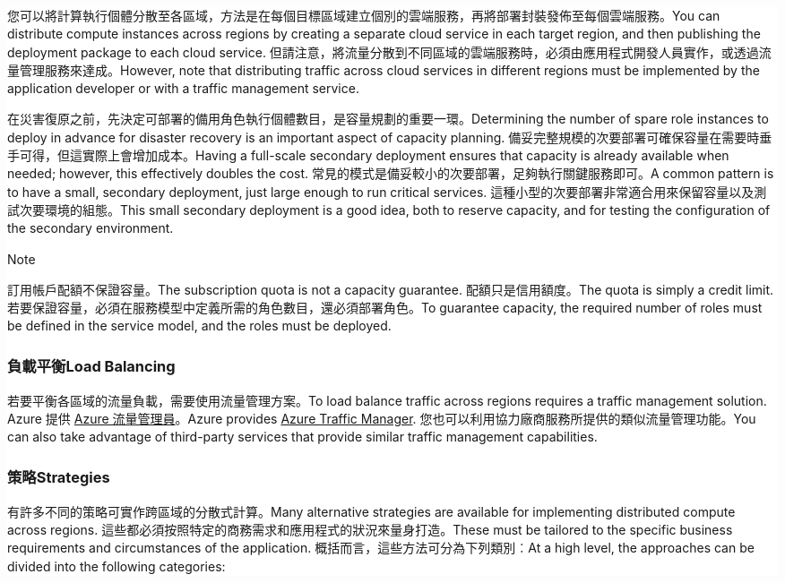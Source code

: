 <span data-ttu-id="b31b6-112">您可以將計算執行個體分散至各區域，方法是在每個目標區域建立個別的雲端服務，再將部署封裝發佈至每個雲端服務。</span><span class="sxs-lookup"><span data-stu-id="b31b6-112">You can distribute compute instances across regions by creating a separate cloud service in each target region, and then publishing the deployment package to each cloud service.</span></span> <span data-ttu-id="b31b6-113">但請注意，將流量分散到不同區域的雲端服務時，必須由應用程式開發人員實作，或透過流量管理服務來達成。</span><span class="sxs-lookup"><span data-stu-id="b31b6-113">However, note that distributing traffic across cloud services in different regions must be implemented by the application developer or with a traffic management service.</span></span>

<span data-ttu-id="b31b6-114">在災害復原之前，先決定可部署的備用角色執行個體數目，是容量規劃的重要一環。</span><span class="sxs-lookup"><span data-stu-id="b31b6-114">Determining the number of spare role instances to deploy in advance for disaster recovery is an important aspect of capacity planning.</span></span> <span data-ttu-id="b31b6-115">備妥完整規模的次要部署可確保容量在需要時垂手可得，但這實際上會增加成本。</span><span class="sxs-lookup"><span data-stu-id="b31b6-115">Having a full-scale secondary deployment ensures that capacity is already available when needed; however, this effectively doubles the cost.</span></span> <span data-ttu-id="b31b6-116">常見的模式是備妥較小的次要部署，足夠執行關鍵服務即可。</span><span class="sxs-lookup"><span data-stu-id="b31b6-116">A common pattern is to have a small, secondary deployment, just large enough to run critical services.</span></span> <span data-ttu-id="b31b6-117">這種小型的次要部署非常適合用來保留容量以及測試次要環境的組態。</span><span class="sxs-lookup"><span data-stu-id="b31b6-117">This small secondary deployment is a good idea, both to reserve capacity, and for testing the configuration of the secondary environment.</span></span>

> [!NOTE]
> <span data-ttu-id="b31b6-118">訂用帳戶配額不保證容量。</span><span class="sxs-lookup"><span data-stu-id="b31b6-118">The subscription quota is not a capacity guarantee.</span></span> <span data-ttu-id="b31b6-119">配額只是信用額度。</span><span class="sxs-lookup"><span data-stu-id="b31b6-119">The quota is simply a credit limit.</span></span> <span data-ttu-id="b31b6-120">若要保證容量，必須在服務模型中定義所需的角色數目，還必須部署角色。</span><span class="sxs-lookup"><span data-stu-id="b31b6-120">To guarantee capacity, the required number of roles must be defined in the service model, and the roles must be deployed.</span></span>

### <a name="load-balancing"></a><span data-ttu-id="b31b6-121">負載平衡</span><span class="sxs-lookup"><span data-stu-id="b31b6-121">Load Balancing</span></span>

<span data-ttu-id="b31b6-122">若要平衡各區域的流量負載，需要使用流量管理方案。</span><span class="sxs-lookup"><span data-stu-id="b31b6-122">To load balance traffic across regions requires a traffic management solution.</span></span> <span data-ttu-id="b31b6-123">Azure 提供 [Azure 流量管理員](https://azure.microsoft.com/services/traffic-manager/)。</span><span class="sxs-lookup"><span data-stu-id="b31b6-123">Azure provides [Azure Traffic Manager](https://azure.microsoft.com/services/traffic-manager/).</span></span> <span data-ttu-id="b31b6-124">您也可以利用協力廠商服務所提供的類似流量管理功能。</span><span class="sxs-lookup"><span data-stu-id="b31b6-124">You can also take advantage of third-party services that provide similar traffic management capabilities.</span></span>

### <a name="strategies"></a><span data-ttu-id="b31b6-125">策略</span><span class="sxs-lookup"><span data-stu-id="b31b6-125">Strategies</span></span>

<span data-ttu-id="b31b6-126">有許多不同的策略可實作跨區域的分散式計算。</span><span class="sxs-lookup"><span data-stu-id="b31b6-126">Many alternative strategies are available for implementing distributed compute across regions.</span></span> <span data-ttu-id="b31b6-127">這些都必須按照特定的商務需求和應用程式的狀況來量身打造。</span><span class="sxs-lookup"><span data-stu-id="b31b6-127">These must be tailored to the specific business requirements and circumstances of the application.</span></span> <span data-ttu-id="b31b6-128">概括而言，這些方法可分為下列類別︰</span><span class="sxs-lookup"><span data-stu-id="b31b6-128">At a high level, the approaches can be divided into the following categories:</span></span>
